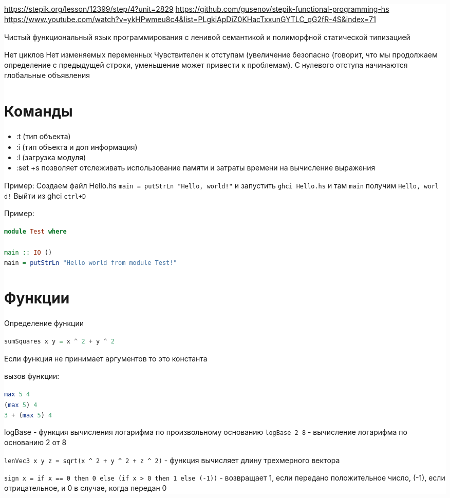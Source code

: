 https://stepik.org/lesson/12399/step/4?unit=2829
https://github.com/gusenov/stepik-functional-programming-hs
https://www.youtube.com/watch?v=ykHPwmeu8c4&list=PLgkiApDiZ0KHacTxxunGYTLC_qG2fR-4S&index=71

Чистый функциональный язык программирования с ленивой семантикой и полиморфной статической типизацией

Нет циклов
Нет изменяемых переменных
Чувствителен к отступам (увеличение безопасно (говорит, что мы продолжаем определение с предыдущей строки, уменьшение может привести к проблемам). С нулевого отступа начинаются глобальные объявления

# Команды
- :t (тип объекта)
- :i (тип объекта и доп информация)
- :l (загрузка модуля)
- :set +s позволяет отслеживать использование памяти и затраты времени на вычисление выражения

Пример:
Создаем файл Hello.hs `main = putStrLn "Hello, world!"` и запустить `ghci Hello.hs` и там `main` получим `Hello, world!`
Выйти из ghci `ctrl+D`

Пример:
```haskell
module Test where

main :: IO ()
main = putStrLn "Hello world from module Test!"
```

# Функции

Определение функции
```haskell
sumSquares x y = x ^ 2 + y ^ 2
```

Если функция не принимает аргументов то это константа

вызов функции:  
```haskell
max 5 4
(max 5) 4
3 + (max 5) 4
```

logBase - функция вычисления логарифма по произвольному основанию 
`logBase 2 8` - вычисление логарифма по основанию 2 от 8

`lenVec3 x y z = sqrt(x ^ 2 + y ^ 2 + z ^ 2)` - функция вычисляет длину трехмерного вектора

`sign x = if x == 0 then 0 else (if x > 0 then 1 else (-1))` - возвращает 1, если передано положительное число, (-1), если отрицательное, и 0 в случае, когда передан 0
